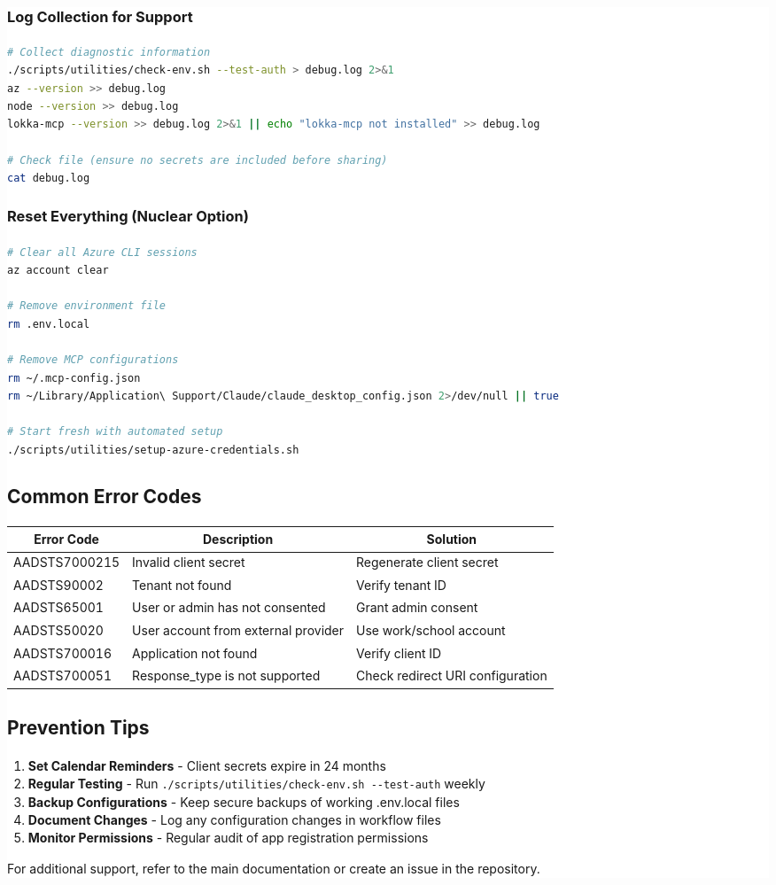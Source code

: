 ### Log Collection for Support

```bash
# Collect diagnostic information
./scripts/utilities/check-env.sh --test-auth > debug.log 2>&1
az --version >> debug.log
node --version >> debug.log
lokka-mcp --version >> debug.log 2>&1 || echo "lokka-mcp not installed" >> debug.log

# Check file (ensure no secrets are included before sharing)
cat debug.log
```

### Reset Everything (Nuclear Option)

```bash
# Clear all Azure CLI sessions
az account clear

# Remove environment file
rm .env.local

# Remove MCP configurations
rm ~/.mcp-config.json
rm ~/Library/Application\ Support/Claude/claude_desktop_config.json 2>/dev/null || true

# Start fresh with automated setup
./scripts/utilities/setup-azure-credentials.sh
```

## Common Error Codes

| Error Code | Description | Solution |
|------------|-------------|----------|
| AADSTS7000215 | Invalid client secret | Regenerate client secret |
| AADSTS90002 | Tenant not found | Verify tenant ID |
| AADSTS65001 | User or admin has not consented | Grant admin consent |
| AADSTS50020 | User account from external provider | Use work/school account |
| AADSTS700016 | Application not found | Verify client ID |
| AADSTS700051 | Response_type is not supported | Check redirect URI configuration |

## Prevention Tips

1. **Set Calendar Reminders** - Client secrets expire in 24 months
2. **Regular Testing** - Run `./scripts/utilities/check-env.sh --test-auth` weekly
3. **Backup Configurations** - Keep secure backups of working .env.local files
4. **Document Changes** - Log any configuration changes in workflow files
5. **Monitor Permissions** - Regular audit of app registration permissions

For additional support, refer to the main documentation or create an issue in the repository.

